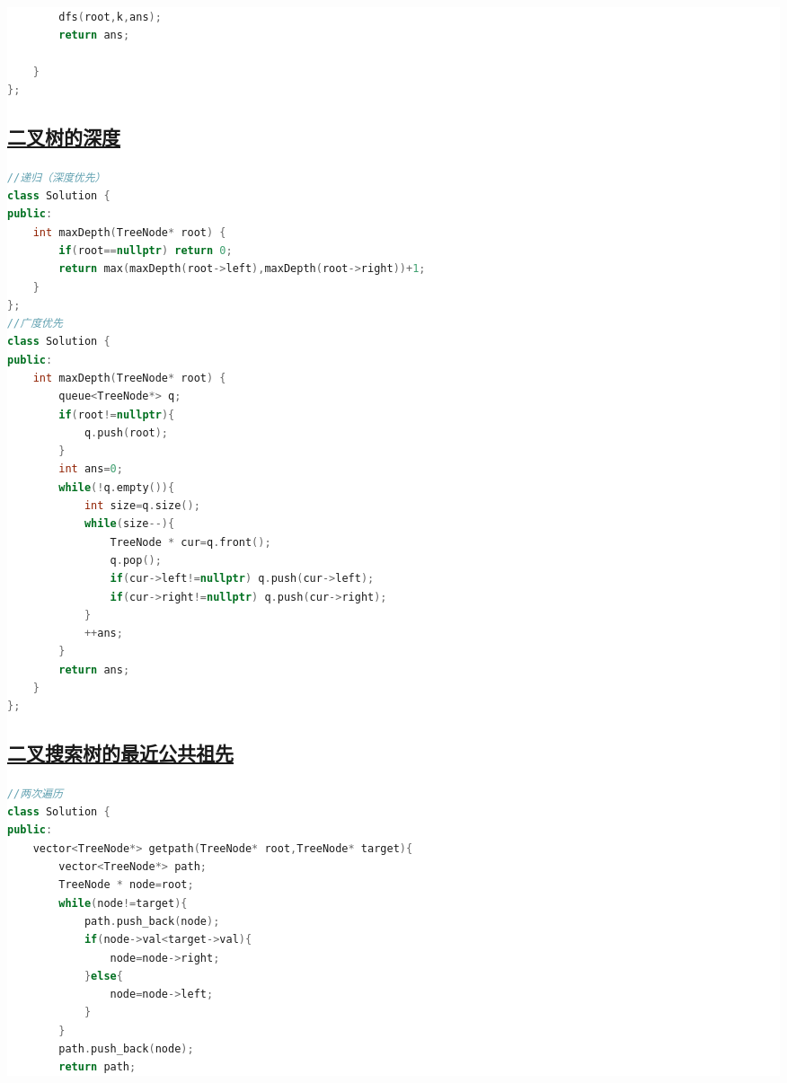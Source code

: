 ```c++
        dfs(root,k,ans);
        return ans;

    }
};
```

## [二叉树的深度](https://leetcode.cn/problems/er-cha-shu-de-shen-du-lcof/)

```c++
//递归（深度优先）
class Solution {
public:
    int maxDepth(TreeNode* root) {
        if(root==nullptr) return 0;
        return max(maxDepth(root->left),maxDepth(root->right))+1;
    }
};
//广度优先
class Solution {
public:
    int maxDepth(TreeNode* root) {
        queue<TreeNode*> q;
        if(root!=nullptr){
            q.push(root);
        }
        int ans=0;
        while(!q.empty()){
            int size=q.size();
            while(size--){
                TreeNode * cur=q.front();
                q.pop();
                if(cur->left!=nullptr) q.push(cur->left);
                if(cur->right!=nullptr) q.push(cur->right);
            }
            ++ans;
        }
        return ans;
    }
};
```

## [二叉搜索树的最近公共祖先](https://leetcode.cn/problems/er-cha-sou-suo-shu-de-zui-jin-gong-gong-zu-xian-lcof/)

```c++
//两次遍历
class Solution {
public:
    vector<TreeNode*> getpath(TreeNode* root,TreeNode* target){
        vector<TreeNode*> path;
        TreeNode * node=root;
        while(node!=target){
            path.push_back(node);
            if(node->val<target->val){
                node=node->right;
            }else{
                node=node->left;
            }
        }
        path.push_back(node);
        return path;
```